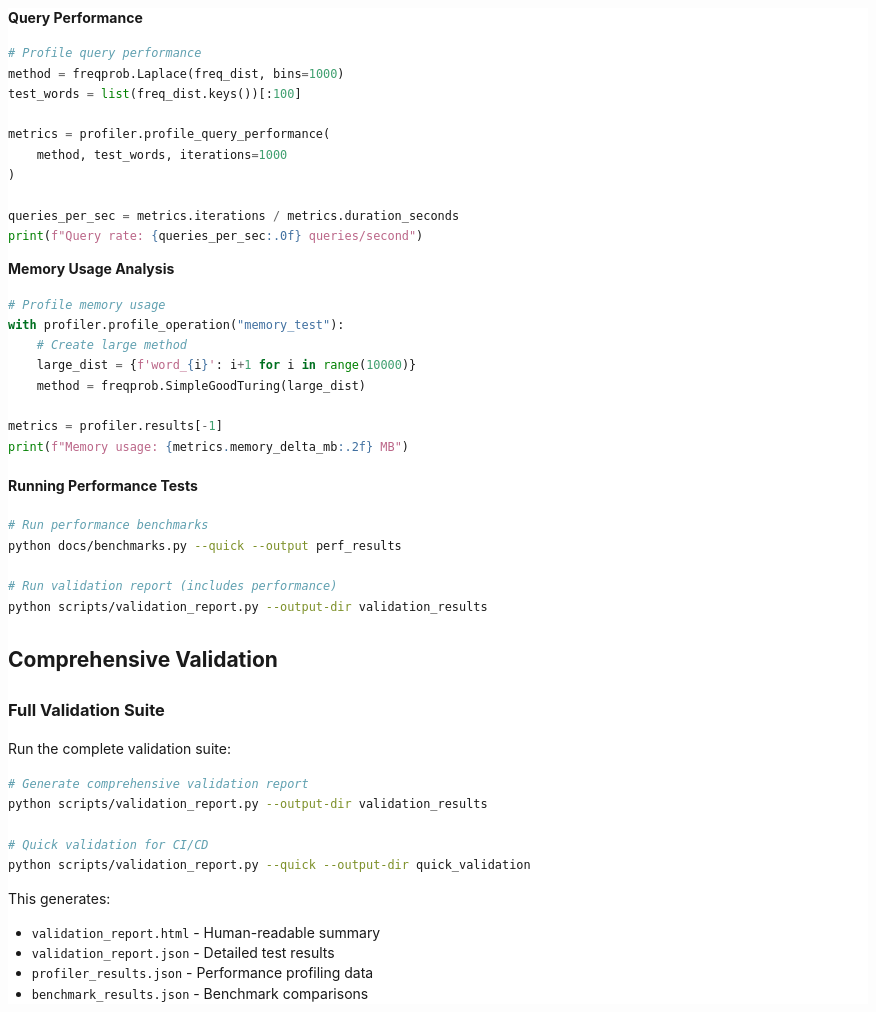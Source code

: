 **Query Performance**
```python
# Profile query performance
method = freqprob.Laplace(freq_dist, bins=1000)
test_words = list(freq_dist.keys())[:100]

metrics = profiler.profile_query_performance(
    method, test_words, iterations=1000
)

queries_per_sec = metrics.iterations / metrics.duration_seconds
print(f"Query rate: {queries_per_sec:.0f} queries/second")
```

**Memory Usage Analysis**
```python
# Profile memory usage
with profiler.profile_operation("memory_test"):
    # Create large method
    large_dist = {f'word_{i}': i+1 for i in range(10000)}
    method = freqprob.SimpleGoodTuring(large_dist)

metrics = profiler.results[-1]
print(f"Memory usage: {metrics.memory_delta_mb:.2f} MB")
```

#### Running Performance Tests

```bash
# Run performance benchmarks
python docs/benchmarks.py --quick --output perf_results

# Run validation report (includes performance)
python scripts/validation_report.py --output-dir validation_results
```

## Comprehensive Validation

### Full Validation Suite

Run the complete validation suite:

```bash
# Generate comprehensive validation report
python scripts/validation_report.py --output-dir validation_results

# Quick validation for CI/CD
python scripts/validation_report.py --quick --output-dir quick_validation
```

This generates:
- `validation_report.html` - Human-readable summary
- `validation_report.json` - Detailed test results
- `profiler_results.json` - Performance profiling data
- `benchmark_results.json` - Benchmark comparisons
